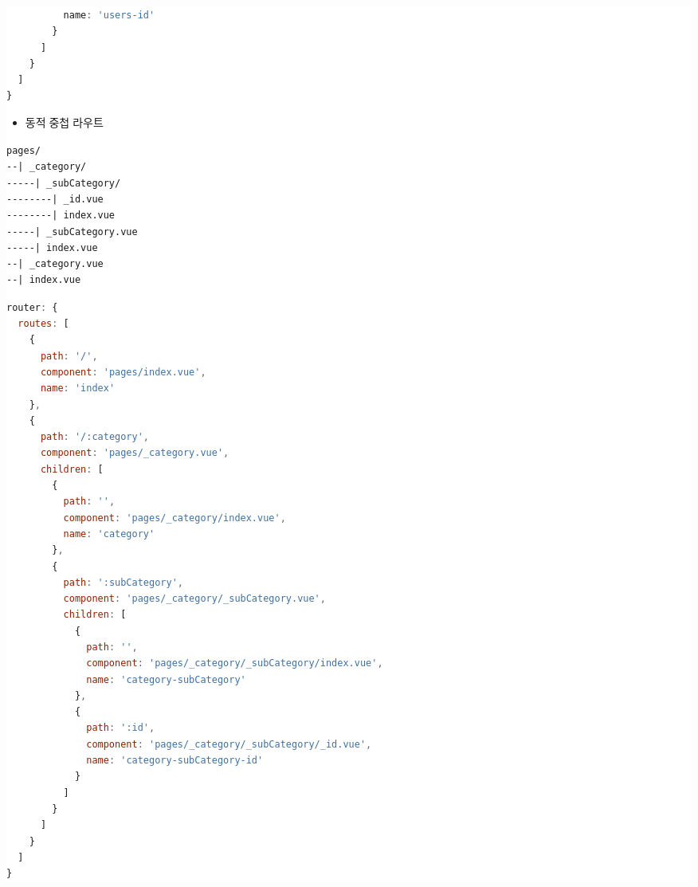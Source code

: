```javascript
          name: 'users-id'
        }
      ]
    }
  ]
}
```

* 동적 중첩 라우트

```
pages/
--| _category/
-----| _subCategory/
--------| _id.vue
--------| index.vue
-----| _subCategory.vue
-----| index.vue
--| _category.vue
--| index.vue
```

```javascript
router: {
  routes: [
    {
      path: '/',
      component: 'pages/index.vue',
      name: 'index'
    },
    {
      path: '/:category',
      component: 'pages/_category.vue',
      children: [
        {
          path: '',
          component: 'pages/_category/index.vue',
          name: 'category'
        },
        {
          path: ':subCategory',
          component: 'pages/_category/_subCategory.vue',
          children: [
            {
              path: '',
              component: 'pages/_category/_subCategory/index.vue',
              name: 'category-subCategory'
            },
            {
              path: ':id',
              component: 'pages/_category/_subCategory/_id.vue',
              name: 'category-subCategory-id'
            }
          ]
        }
      ]
    }
  ]
}
```
